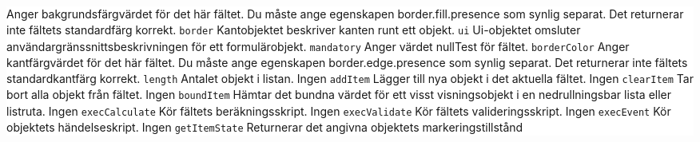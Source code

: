    <td>Anger bakgrundsfärgvärdet för det här fältet. Du måste ange egenskapen border.fill.presence som synlig separat.</td> 
   <td>Det returnerar inte fältets standardfärg korrekt.</td> 
  </tr> 
  <tr> 
   <td><code>border</code></td> 
   <td>Kantobjektet beskriver kanten runt ett objekt.</td> 
   <td> </td> 
  </tr> 
  <tr> 
   <td><code>ui</code></td> 
   <td>Ui-objektet omsluter användargränssnittsbeskrivningen för ett formulärobjekt.</td> 
   <td> </td> 
  </tr> 
  <tr> 
   <td><code>mandatory</code></td> 
   <td>Anger värdet nullTest för fältet.</td> 
   <td> </td> 
  </tr> 
  <tr> 
   <td><code>borderColor</code></td> 
   <td>Anger kantfärgvärdet för det här fältet. Du måste ange egenskapen border.edge.presence som synlig separat.</td> 
   <td>Det returnerar inte fältets standardkantfärg korrekt.</td> 
  </tr> 
  <tr> 
   <td><code>length</code></td> 
   <td>Antalet objekt i listan.</td> 
   <td>Ingen</td> 
  </tr> 
  <tr> 
   <td><code>addItem</code></td> 
   <td>Lägger till nya objekt i det aktuella fältet.</td> 
   <td>Ingen</td> 
  </tr> 
  <tr> 
   <td><code>clearItem</code></td> 
   <td>Tar bort alla objekt från fältet.</td> 
   <td>Ingen</td> 
  </tr> 
  <tr> 
   <td><code>boundItem</code></td> 
   <td>Hämtar det bundna värdet för ett visst visningsobjekt i en nedrullningsbar lista eller listruta.</td> 
   <td>Ingen</td> 
  </tr> 
  <tr> 
   <td><code>execCalculate</code></td> 
   <td>Kör fältets beräkningsskript.</td> 
   <td>Ingen</td> 
  </tr> 
  <tr> 
   <td><code>execValidate</code></td> 
   <td>Kör fältets valideringsskript.</td> 
   <td>Ingen</td> 
  </tr> 
  <tr> 
   <td><code>execEvent</code></td> 
   <td>Kör objektets händelseskript.</td> 
   <td>Ingen</td> 
  </tr> 
  <tr> 
   <td><code>getItemState</code></td> 
   <td>Returnerar det angivna objektets markeringstillstånd</td> 